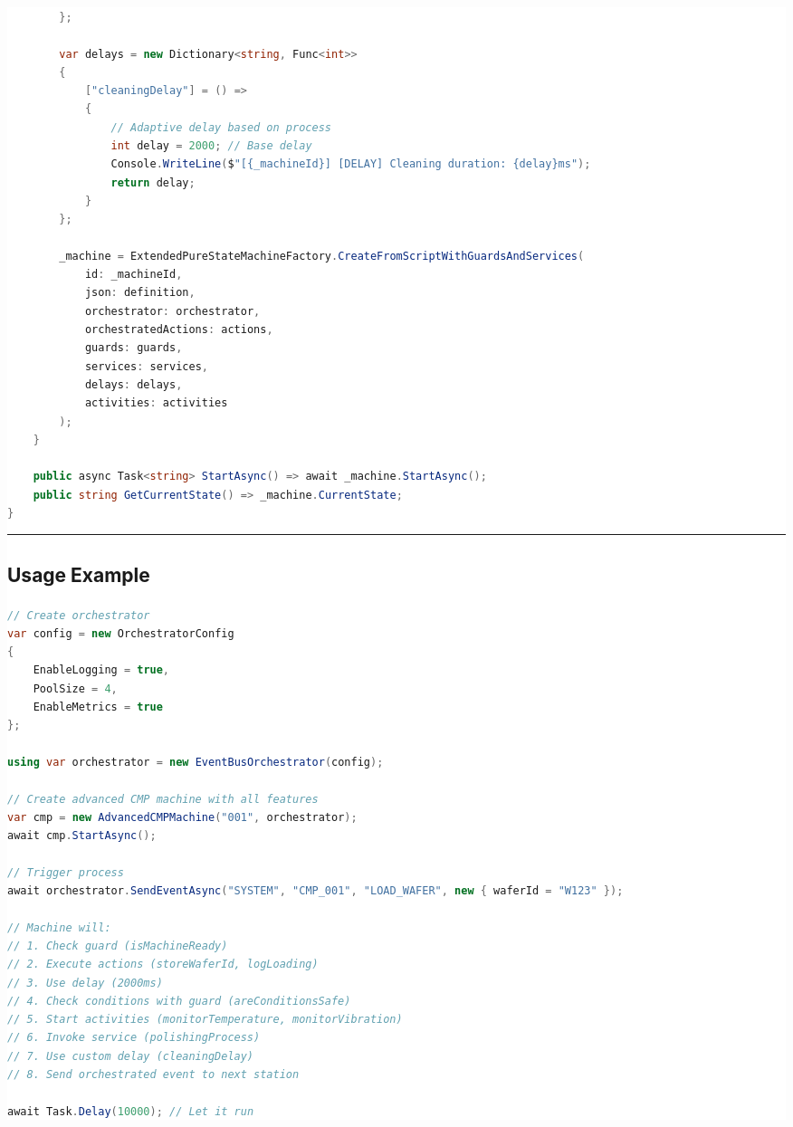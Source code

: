 ```csharp
        };

        var delays = new Dictionary<string, Func<int>>
        {
            ["cleaningDelay"] = () =>
            {
                // Adaptive delay based on process
                int delay = 2000; // Base delay
                Console.WriteLine($"[{_machineId}] [DELAY] Cleaning duration: {delay}ms");
                return delay;
            }
        };

        _machine = ExtendedPureStateMachineFactory.CreateFromScriptWithGuardsAndServices(
            id: _machineId,
            json: definition,
            orchestrator: orchestrator,
            orchestratedActions: actions,
            guards: guards,
            services: services,
            delays: delays,
            activities: activities
        );
    }

    public async Task<string> StartAsync() => await _machine.StartAsync();
    public string GetCurrentState() => _machine.CurrentState;
}
```

---

## Usage Example

```csharp
// Create orchestrator
var config = new OrchestratorConfig
{
    EnableLogging = true,
    PoolSize = 4,
    EnableMetrics = true
};

using var orchestrator = new EventBusOrchestrator(config);

// Create advanced CMP machine with all features
var cmp = new AdvancedCMPMachine("001", orchestrator);
await cmp.StartAsync();

// Trigger process
await orchestrator.SendEventAsync("SYSTEM", "CMP_001", "LOAD_WAFER", new { waferId = "W123" });

// Machine will:
// 1. Check guard (isMachineReady)
// 2. Execute actions (storeWaferId, logLoading)
// 3. Use delay (2000ms)
// 4. Check conditions with guard (areConditionsSafe)
// 5. Start activities (monitorTemperature, monitorVibration)
// 6. Invoke service (polishingProcess)
// 7. Use custom delay (cleaningDelay)
// 8. Send orchestrated event to next station

await Task.Delay(10000); // Let it run
```